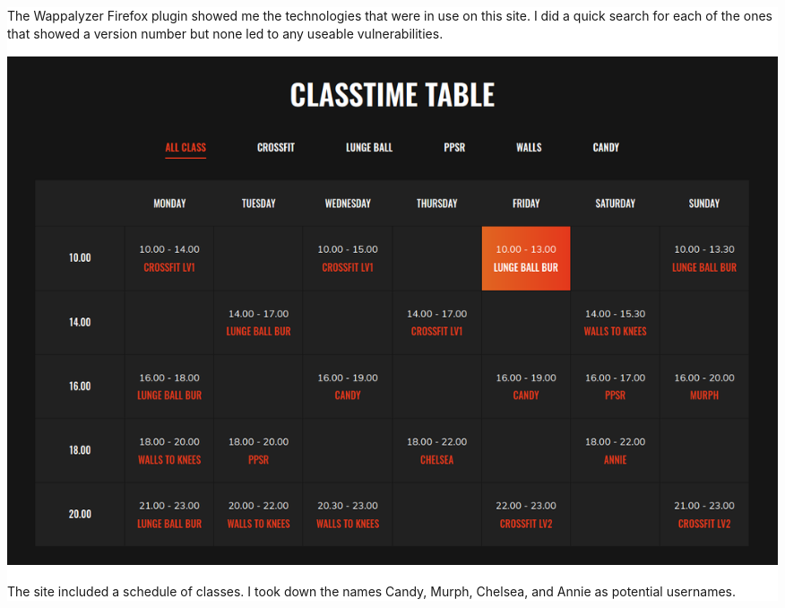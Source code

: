 The Wappalyzer Firefox plugin showed me the technologies that were in use on this site.  I did a quick search for each of the ones that showed a version number but none led to any useable vulnerabilities.

![](/assets/img/1-class-table.png)

The site included a schedule of classes.  I took down the names Candy, Murph, Chelsea, and Annie as potential usernames.

